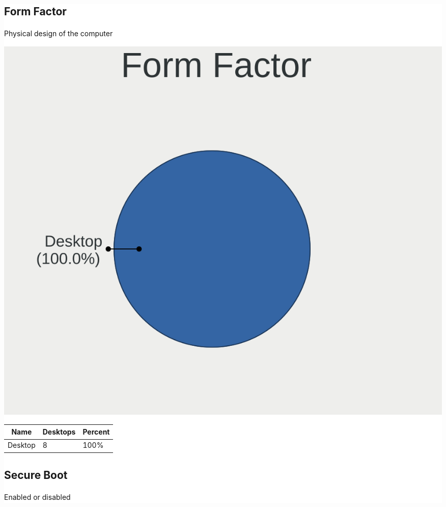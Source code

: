 Form Factor
-----------

Physical design of the computer

![Form Factor](./images/pie_chart/node_formfactor.svg)


| Name    | Desktops | Percent |
|---------|----------|---------|
| Desktop | 8        | 100%    |

Secure Boot
-----------

Enabled or disabled

